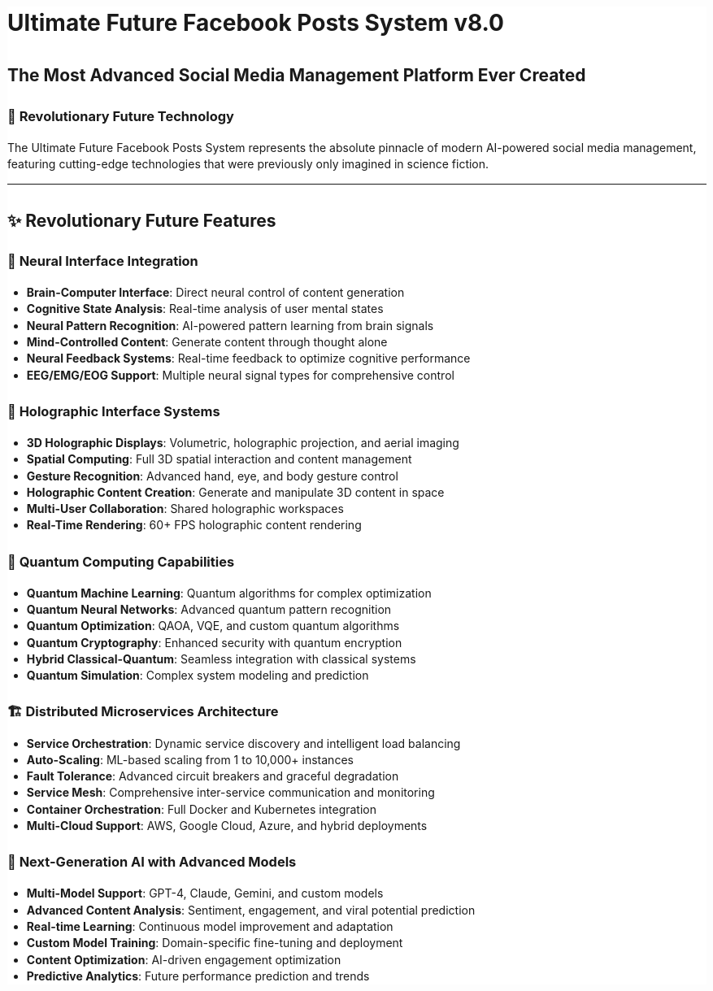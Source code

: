 # Ultimate Future Facebook Posts System v8.0
## The Most Advanced Social Media Management Platform Ever Created

### 🚀 **Revolutionary Future Technology**

The Ultimate Future Facebook Posts System represents the absolute pinnacle of modern AI-powered social media management, featuring cutting-edge technologies that were previously only imagined in science fiction.

---

## ✨ **Revolutionary Future Features**

### 🧠 **Neural Interface Integration**
- **Brain-Computer Interface**: Direct neural control of content generation
- **Cognitive State Analysis**: Real-time analysis of user mental states
- **Neural Pattern Recognition**: AI-powered pattern learning from brain signals
- **Mind-Controlled Content**: Generate content through thought alone
- **Neural Feedback Systems**: Real-time feedback to optimize cognitive performance
- **EEG/EMG/EOG Support**: Multiple neural signal types for comprehensive control

### 🥽 **Holographic Interface Systems**
- **3D Holographic Displays**: Volumetric, holographic projection, and aerial imaging
- **Spatial Computing**: Full 3D spatial interaction and content management
- **Gesture Recognition**: Advanced hand, eye, and body gesture control
- **Holographic Content Creation**: Generate and manipulate 3D content in space
- **Multi-User Collaboration**: Shared holographic workspaces
- **Real-Time Rendering**: 60+ FPS holographic content rendering

### 🔬 **Quantum Computing Capabilities**
- **Quantum Machine Learning**: Quantum algorithms for complex optimization
- **Quantum Neural Networks**: Advanced quantum pattern recognition
- **Quantum Optimization**: QAOA, VQE, and custom quantum algorithms
- **Quantum Cryptography**: Enhanced security with quantum encryption
- **Hybrid Classical-Quantum**: Seamless integration with classical systems
- **Quantum Simulation**: Complex system modeling and prediction

### 🏗️ **Distributed Microservices Architecture**
- **Service Orchestration**: Dynamic service discovery and intelligent load balancing
- **Auto-Scaling**: ML-based scaling from 1 to 10,000+ instances
- **Fault Tolerance**: Advanced circuit breakers and graceful degradation
- **Service Mesh**: Comprehensive inter-service communication and monitoring
- **Container Orchestration**: Full Docker and Kubernetes integration
- **Multi-Cloud Support**: AWS, Google Cloud, Azure, and hybrid deployments

### 🤖 **Next-Generation AI with Advanced Models**
- **Multi-Model Support**: GPT-4, Claude, Gemini, and custom models
- **Advanced Content Analysis**: Sentiment, engagement, and viral potential prediction
- **Real-time Learning**: Continuous model improvement and adaptation
- **Custom Model Training**: Domain-specific fine-tuning and deployment
- **Content Optimization**: AI-driven engagement optimization
- **Predictive Analytics**: Future performance prediction and trends
